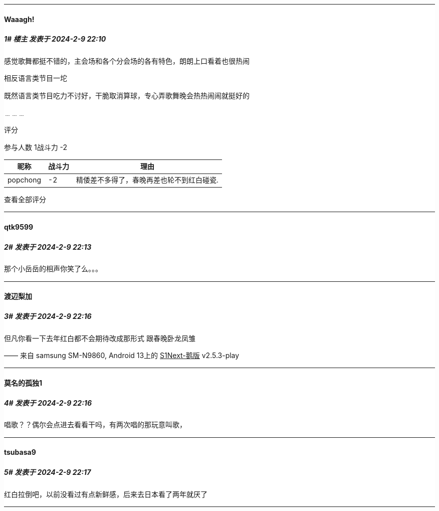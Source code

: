 
*****

####  Waaagh!  
##### 1#       楼主       发表于 2024-2-9 22:10

感觉歌舞都挺不错的，主会场和各个分会场的各有特色，朗朗上口看着也很热闹

相反语言类节目一坨

既然语言类节目吃力不讨好，干脆取消算球，专心弄歌舞晚会热热闹闹就挺好的

﹍﹍﹍

评分

 参与人数 1战斗力 -2

|昵称|战斗力|理由|
|----|---|---|
| popchong|-2|精倭差不多得了，春晚再差也轮不到红白碰瓷.|

查看全部评分

*****

####  qtk9599  
##### 2#       发表于 2024-2-9 22:13

那个小岳岳的相声你笑了么。。。

*****

####  渡辺梨加  
##### 3#       发表于 2024-2-9 22:16

但凡你看一下去年红白都不会期待改成那形式
跟春晚卧龙凤雏

—— 来自 samsung SM-N9860, Android 13上的 [S1Next-鹅版](https://github.com/ykrank/S1-Next/releases) v2.5.3-play

*****

####  莫名的孤独1  
##### 4#       发表于 2024-2-9 22:16

唱歌？？偶尔会点进去看看干吗，有两次唱的那玩意叫歌，

*****

####  tsubasa9  
##### 5#       发表于 2024-2-9 22:17

红白拉倒吧，以前没看过有点新鲜感，后来去日本看了两年就厌了

*****
